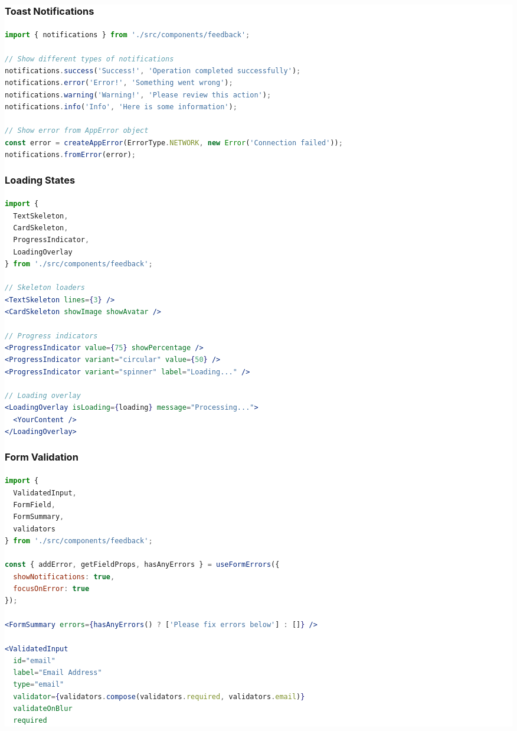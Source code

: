 ### Toast Notifications

```jsx
import { notifications } from './src/components/feedback';

// Show different types of notifications
notifications.success('Success!', 'Operation completed successfully');
notifications.error('Error!', 'Something went wrong');
notifications.warning('Warning!', 'Please review this action');
notifications.info('Info', 'Here is some information');

// Show error from AppError object
const error = createAppError(ErrorType.NETWORK, new Error('Connection failed'));
notifications.fromError(error);
```

### Loading States

```jsx
import { 
  TextSkeleton, 
  CardSkeleton, 
  ProgressIndicator,
  LoadingOverlay 
} from './src/components/feedback';

// Skeleton loaders
<TextSkeleton lines={3} />
<CardSkeleton showImage showAvatar />

// Progress indicators
<ProgressIndicator value={75} showPercentage />
<ProgressIndicator variant="circular" value={50} />
<ProgressIndicator variant="spinner" label="Loading..." />

// Loading overlay
<LoadingOverlay isLoading={loading} message="Processing...">
  <YourContent />
</LoadingOverlay>
```

### Form Validation

```jsx
import { 
  ValidatedInput, 
  FormField, 
  FormSummary,
  validators 
} from './src/components/feedback';

const { addError, getFieldProps, hasAnyErrors } = useFormErrors({
  showNotifications: true,
  focusOnError: true
});

<FormSummary errors={hasAnyErrors() ? ['Please fix errors below'] : []} />

<ValidatedInput
  id="email"
  label="Email Address"
  type="email"
  validator={validators.compose(validators.required, validators.email)}
  validateOnBlur
  required
```